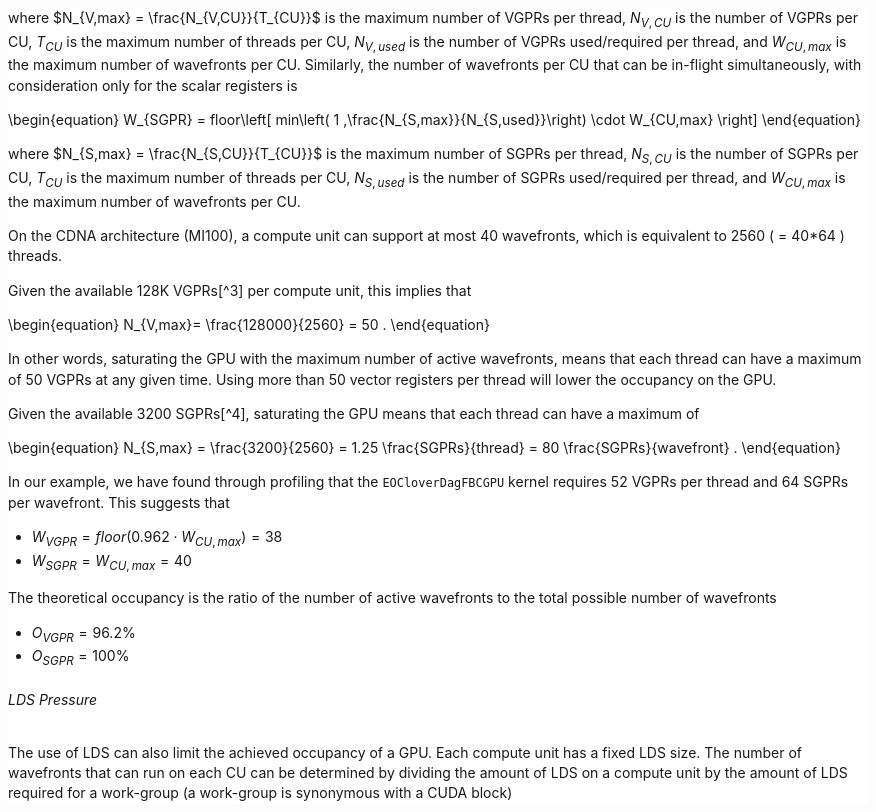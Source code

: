 

where $N_{V,max} = \frac{N_{V,CU}}{T_{CU}}$ is the maximum number of VGPRs per thread, $N_{V,CU}$ is the number of VGPRs per CU, $T_{CU}$ is the maximum number of threads per CU, $N_{V,used}$ is the number of VGPRs used/required per thread, and $W_{CU,max}$ is the maximum number of wavefronts per CU. Similarly, the number of wavefronts per CU that can be in-flight simultaneously, with consideration only for the scalar registers is


\begin{equation}
W_{SGPR} = floor\left[ min\left( 1 ,\frac{N_{S,max}}{N_{S,used}}\right) \cdot W_{CU,max} \right]
\end{equation}

where $N_{S,max} = \frac{N_{S,CU}}{T_{CU}}$ is the maximum number of SGPRs per thread, $N_{S,CU}$ is the number of SGPRs per CU, $T_{CU}$ is the maximum number of threads per CU, $N_{S,used}$ is the number of SGPRs used/required per thread, and $W_{CU,max}$ is the maximum number of wavefronts per CU. 


On the CDNA architecture (MI100), a compute unit can support at most 40 wavefronts, which is equivalent to 2560 ( = 40*64 ) threads. 

Given the available 128K VGPRs[^3] per compute unit, this implies that 

\begin{equation}
N_{V,max}= \frac{128000}{2560} = 50 .
\end{equation}

In other words, saturating the GPU with the maximum number of active wavefronts, means that each thread can have a maximum of 50 VGPRs at any given time. Using more than 50 vector registers per thread will lower the occupancy on the GPU. 

Given the available 3200 SGPRs[^4], saturating the GPU means that each thread can have a maximum of 

\begin{equation}
N_{S,max} = \frac{3200}{2560} = 1.25 \frac{SGPRs}{thread} = 80 \frac{SGPRs}{wavefront} .
\end{equation}

In our example, we have found through profiling that the `EOCloverDagFBCGPU` kernel requires 52 VGPRs per thread and 64 SGPRs per wavefront. This suggests that



* $W_{VGPR} = floor(0.962 \cdot W_{CU,max}) = 38$
* $W_{SGPR} = W_{CU,max} = 40$

The theoretical occupancy is the ratio of the number of active wavefronts to the total possible number of wavefronts

* $O_{VGPR} = 96.2\%$
* $O_{SGPR} = 100\%$




###### LDS Pressure

The use of LDS can also limit the achieved occupancy of a GPU. Each compute unit has a fixed LDS size. The number of wavefronts that can run on each CU can be determined by dividing the amount of LDS on a compute unit by the amount of LDS required for a work-group (a work-group is synonymous with a CUDA block)
